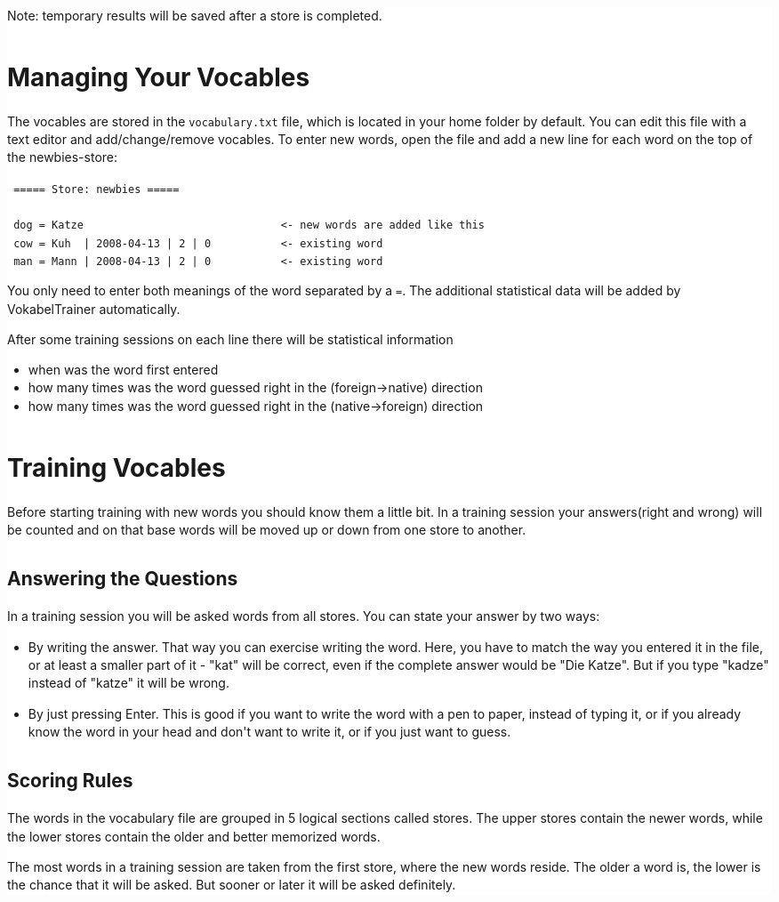 Note: temporary results will be saved after a store is completed.


Managing Your Vocables
======================

The vocables are stored in the `vocabulary.txt` file, which is located in your home
folder by default. You can edit this file with a text editor and add/change/remove
vocables. To enter new words, open the file and add a new line for each word on the
top of the newbies-store:

     ===== Store: newbies =====

     dog = Katze                               <- new words are added like this
     cow = Kuh  | 2008-04-13 | 2 | 0           <- existing word
     man = Mann | 2008-04-13 | 2 | 0           <- existing word

You only need to enter both meanings of the word separated by a `=`.
The additional statistical data will be added by VokabelTrainer automatically.

After some training sessions on each line there will be statistical information

- when was the word first entered
- how many times was the word guessed right in the (foreign->native) direction
- how many times was the word guessed right in the (native->foreign) direction


Training Vocables
=================

Before starting training with new words you should know them a little bit.
In a training session your answers(right and wrong) will be counted and on that
base words will be moved up or down from one store to another.

Answering the Questions
-----------------------

In a training session you will be asked words from all stores. You can state your
answer by two ways:

- By writing the answer. That way you can exercise writing the word.
  Here, you have to match the way you entered it in the file, or at least a
  smaller part of it - "kat" will be correct, even if the complete answer would
  be "Die Katze". But if you type "kadze" instead of "katze" it will be wrong.

- By just pressing Enter. This is good if you want to write the word with a pen
  to paper, instead of typing it, or if you already know the word in your head
  and don't want to write it, or if you just want to guess.

Scoring Rules
-------------

The words in the vocabulary file are grouped in 5 logical sections called stores.
The upper stores contain the newer words, while the lower stores contain the older
and better memorized words.

The most words in a training session are taken from the first store, where the new
words reside. The older a word is, the lower is the chance that it will be asked.
But sooner or later it will be asked definitely.
